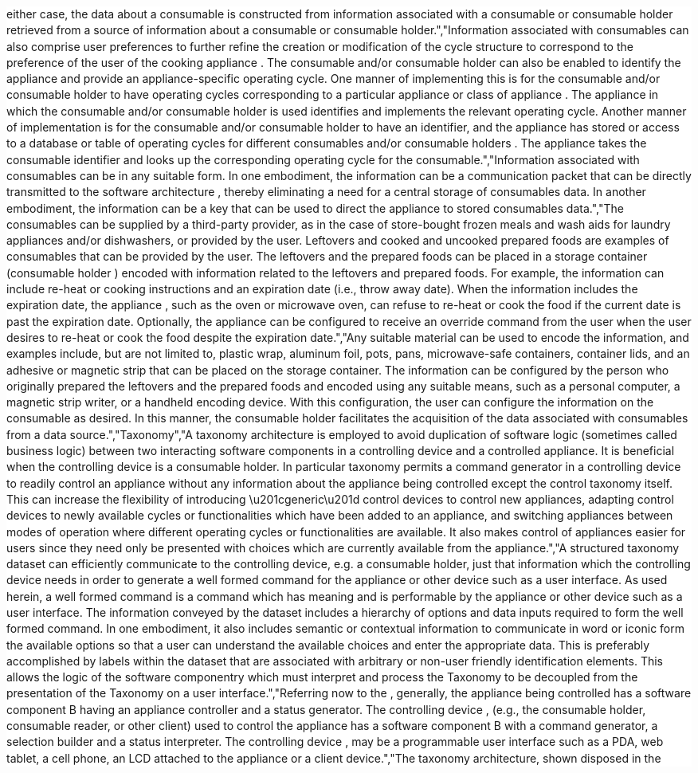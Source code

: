 either case, the data about a consumable is constructed from information associated with a consumable or consumable holder retrieved from a source of information about a consumable or consumable holder.","Information associated with consumables can also comprise user preferences to further refine the creation or modification of the cycle structure  to correspond to the preference of the user of the cooking appliance . The consumable  and\/or consumable holder  can also be enabled to identify the appliance  and provide an appliance-specific operating cycle. One manner of implementing this is for the consumable  and\/or consumable holder  to have operating cycles corresponding to a particular appliance or class of appliance . The appliance  in which the consumable  and\/or consumable holder  is used identifies and implements the relevant operating cycle. Another manner of implementation is for the consumable  and\/or consumable holder  to have an identifier, and the appliance  has stored or access to a database or table of operating cycles for different consumables  and\/or consumable holders . The appliance  takes the consumable identifier and looks up the corresponding operating cycle for the consumable.","Information associated with consumables can be in any suitable form. In one embodiment, the information can be a communication packet that can be directly transmitted to the software architecture , thereby eliminating a need for a central storage of consumables data. In another embodiment, the information can be a key that can be used to direct the appliance  to stored consumables data.","The consumables  can be supplied by a third-party provider, as in the case of store-bought frozen meals and wash aids for laundry appliances and\/or dishwashers, or provided by the user. Leftovers and cooked and uncooked prepared foods are examples of consumables  that can be provided by the user. The leftovers and the prepared foods can be placed in a storage container (consumable holder ) encoded with information related to the leftovers and prepared foods. For example, the information can include re-heat or cooking instructions and an expiration date (i.e., throw away date). When the information includes the expiration date, the appliance , such as the oven or microwave oven, can refuse to re-heat or cook the food if the current date is past the expiration date. Optionally, the appliance  can be configured to receive an override command from the user when the user desires to re-heat or cook the food despite the expiration date.","Any suitable material can be used to encode the information, and examples include, but are not limited to, plastic wrap, aluminum foil, pots, pans, microwave-safe containers, container lids, and an adhesive or magnetic strip that can be placed on the storage container. The information can be configured by the person who originally prepared the leftovers and the prepared foods and encoded using any suitable means, such as a personal computer, a magnetic strip writer, or a handheld encoding device. With this configuration, the user can configure the information on the consumable  as desired. In this manner, the consumable holder  facilitates the acquisition of the data associated with consumables  from a data source.","Taxonomy","A taxonomy architecture is employed to avoid duplication of software logic (sometimes called business logic) between two interacting software components in a controlling device and a controlled appliance. It is beneficial when the controlling device is a consumable holder. In particular taxonomy permits a command generator in a controlling device to readily control an appliance without any information about the appliance being controlled except the control taxonomy itself. This can increase the flexibility of introducing \u201cgeneric\u201d control devices to control new appliances, adapting control devices to newly available cycles or functionalities which have been added to an appliance, and switching appliances between modes of operation where different operating cycles or functionalities are available. It also makes control of appliances easier for users since they need only be presented with choices which are currently available from the appliance.","A structured taxonomy dataset can efficiently communicate to the controlling device, e.g. a consumable holder, just that information which the controlling device needs in order to generate a well formed command for the appliance or other device such as a user interface. As used herein, a well formed command is a command which has meaning and is performable by the appliance or other device such as a user interface. The information conveyed by the dataset includes a hierarchy of options and data inputs required to form the well formed command. In one embodiment, it also includes semantic or contextual information to communicate in word or iconic form the available options so that a user can understand the available choices and enter the appropriate data. This is preferably accomplished by labels within the dataset that are associated with arbitrary or non-user friendly identification elements. This allows the logic of the software componentry which must interpret and process the Taxonomy to be decoupled from the presentation of the Taxonomy on a user interface.","Referring now to the , generally, the appliance  being controlled has a software component B having an appliance controller and a status generator. The controlling device ,  (e.g., the consumable holder, consumable reader, or other client) used to control the appliance has a software component B with a command generator, a selection builder and a status interpreter. The controlling device ,  may be a programmable user interface such as a PDA, web tablet, a cell phone, an LCD attached to the appliance or a client device.","The taxonomy architecture, shown disposed in the